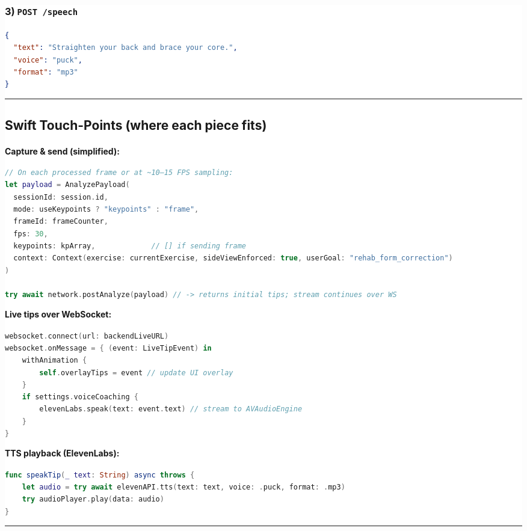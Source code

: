 ### 3) `POST /speech`

```json
{
  "text": "Straighten your back and brace your core.",
  "voice": "puck",
  "format": "mp3"
}
```

---

## Swift Touch-Points (where each piece fits)

**Capture & send (simplified):**

```swift
// On each processed frame or at ~10–15 FPS sampling:
let payload = AnalyzePayload(
  sessionId: session.id,
  mode: useKeypoints ? "keypoints" : "frame",
  frameId: frameCounter,
  fps: 30,
  keypoints: kpArray,             // [] if sending frame
  context: Context(exercise: currentExercise, sideViewEnforced: true, userGoal: "rehab_form_correction")
)

try await network.postAnalyze(payload) // -> returns initial tips; stream continues over WS
```

**Live tips over WebSocket:**

```swift
websocket.connect(url: backendLiveURL)
websocket.onMessage = { (event: LiveTipEvent) in
    withAnimation {
        self.overlayTips = event // update UI overlay
    }
    if settings.voiceCoaching {
        elevenLabs.speak(text: event.text) // stream to AVAudioEngine
    }
}
```

**TTS playback (ElevenLabs):**

```swift
func speakTip(_ text: String) async throws {
    let audio = try await elevenAPI.tts(text: text, voice: .puck, format: .mp3)
    try audioPlayer.play(data: audio)
}
```

---
